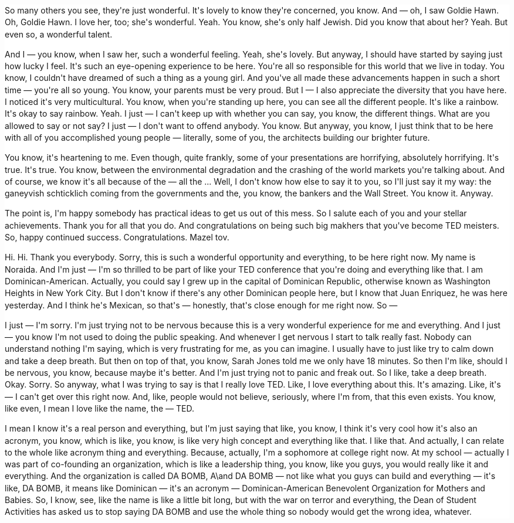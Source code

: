 So many others you see, they're just wonderful. It's lovely to know they're concerned, you
know. And — oh, I saw Goldie Hawn. Oh, Goldie Hawn. I love her, too; she's wonderful.
Yeah. You know, she's only half Jewish. Did you know that about her? Yeah. But even so, a
wonderful talent. 

And I — you know, when I saw her, such a wonderful feeling. Yeah, she's lovely. But
anyway, I should have started by saying just how lucky I feel. It's such an eye-opening
experience to be here. You're all so responsible for this world that we live in today. You
know, I couldn't have dreamed of such a thing as a young girl. And you've all made these
advancements happen in such a short time — you're all so young. You know, your parents
must be very proud. But I — I also appreciate the diversity that you have here. I noticed
it's very multicultural. You know, when you're standing up here, you can see all the
different people. It's like a rainbow. It's okay to say rainbow. Yeah. I just — I can't
keep up with whether you can say, you know, the different things. What are you allowed to
say or not say? I just — I don't want to offend anybody. You know. But anyway, you know, I
just think that to be here with all of you accomplished young people — literally, some of
you, the architects building our brighter future.

You know, it's heartening to me. Even though, quite frankly, some of your presentations
are horrifying, absolutely horrifying. It's true. It's true. You know, between the
environmental degradation and the crashing of the world markets you're talking about. And
of course, we know it's all because of the — all the ... Well, I don't know how else to
say it to you, so I'll just say it my way: the ganeyvish schticklich coming from the
governments and the, you know, the bankers and the Wall Street. You know it. Anyway.

The point is, I'm happy somebody has practical ideas to get us out of this mess. So I
salute each of you and your stellar achievements. Thank you for all that you do. And
congratulations on being such big makhers that you've become TED meisters. So, happy
continued success. Congratulations. Mazel tov. 

Hi. Hi. Thank you everybody. Sorry, this is such a wonderful opportunity and everything,
to be here right now. My name is Noraida. And I'm just — I'm so thrilled to be part of
like your TED conference that you're doing and everything like that. I am
Dominican-American. Actually, you could say I grew up in the capital of Dominican
Republic, otherwise known as Washington Heights in New York City. But I don't know if
there's any other Dominican people here, but I know that Juan Enriquez, he was here
yesterday. And I think he's Mexican, so that's — honestly, that's close enough for me
right now. So — 

I just — I'm sorry. I'm just trying not to be nervous because this is a very wonderful
experience for me and everything. And I just — you know I'm not used to doing the public
speaking. And whenever I get nervous I start to talk really fast. Nobody can understand
nothing I'm saying, which is very frustrating for me, as you can imagine. I usually have
to just like try to calm down and take a deep breath. But then on top of that, you know,
Sarah Jones told me we only have 18 minutes. So then I'm like, should I be nervous, you
know, because maybe it's better. And I'm just trying not to panic and freak out. So I
like, take a deep breath. Okay. Sorry. So anyway, what I was trying to say is that I really
love TED. Like, I love everything about this. It's amazing. Like, it's — I can't get over
this right now. And, like, people would not believe, seriously, where I'm from, that this
even exists. You know, like even, I mean I love like the name, the — TED.

I mean I know it's a real person and everything, but I'm just saying that like, you know,
I think it's very cool how it's also an acronym, you know, which is like, you know, is
like very high concept and everything like that. I like that. And actually, I can relate to
the whole like acronym thing and everything. Because, actually, I'm a sophomore at college
right now. At my school — actually I was part of co-founding an organization, which is
like a leadership thing, you know, like you guys, you would really like it and everything.
And the organization is called DA BOMB, A\and DA BOMB — not like what you guys can build
and everything — it's like, DA BOMB, it means like Dominican — it's an acronym —
Dominican-American Benevolent Organization for Mothers and Babies. So, I know, see, like
the name is like a little bit long, but with the war on terror and everything, the Dean of
Student Activities has asked us to stop saying DA BOMB and use the whole thing so nobody
would get the wrong idea, whatever.
